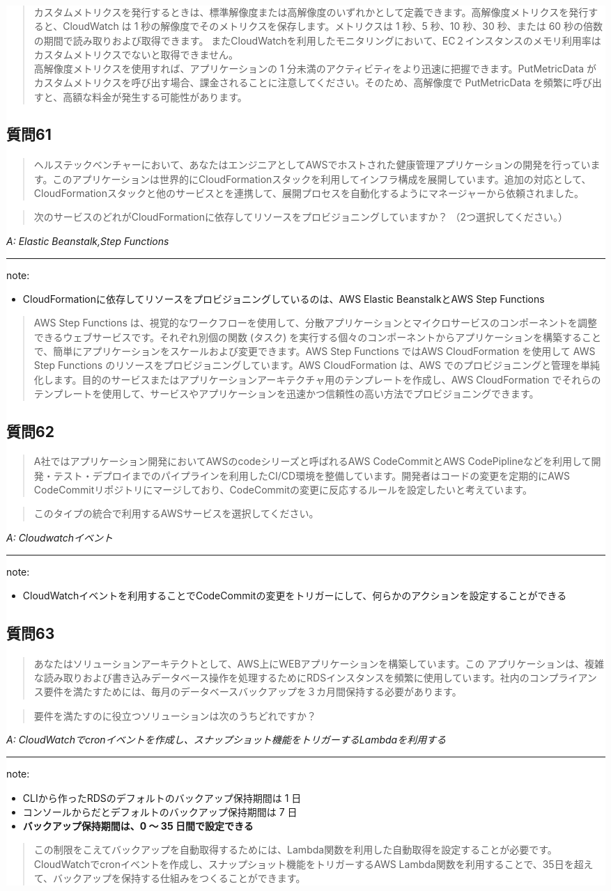 >カスタムメトリクスを発行するときは、標準解像度または高解像度のいずれかとして定義できます。高解像度メトリクスを発行すると、CloudWatch は 1 秒の解像度でそのメトリクスを保存します。メトリクスは 1 秒、5 秒、10 秒、30 秒、または 60 秒の倍数の期間で読み取りおよび取得できます。 またCloudWatchを利用したモニタリングにおいて、EC２インスタンスのメモリ利用率はカスタムメトリクスでないと取得できません。<br>
高解像度メトリクスを使用すれば、アプリケーションの 1 分未満のアクティビティをより迅速に把握できます。PutMetricData がカスタムメトリクスを呼び出す場合、課金されることに注意してください。そのため、高解像度で PutMetricData を頻繁に呼び出すと、高額な料金が発生する可能性があります。

## 質問61
>ヘルステックベンチャーにおいて、あなたはエンジニアとしてAWSでホストされた健康管理アプリケーションの開発を行っています。このアプリケーションは世界的にCloudFormationスタックを利用してインフラ構成を展開しています。追加の対応として、CloudFormationスタックと他のサービスとを連携して、展開プロセスを自動化するようにマネージャーから依頼されました。

>次のサービスのどれがCloudFormationに依存してリソースをプロビジョニングしていますか？ （2つ選択してください。）

*A: Elastic Beanstalk,Step Functions*

***
note:

* CloudFormationに依存してリソースをプロビジョニングしているのは、AWS Elastic BeanstalkとAWS Step Functions

>AWS Step Functions は、視覚的なワークフローを使用して、分散アプリケーションとマイクロサービスのコンポーネントを調整できるウェブサービスです。それぞれ別個の関数 (タスク) を実行する個々のコンポーネントからアプリケーションを構築することで、簡単にアプリケーションをスケールおよび変更できます。AWS Step Functions ではAWS CloudFormation を使用して AWS Step Functions のリソースをプロビジョニングしています。AWS CloudFormation は、AWS でのプロビジョニングと管理を単純化します。目的のサービスまたはアプリケーションアーキテクチャ用のテンプレートを作成し、AWS CloudFormation でそれらのテンプレートを使用して、サービスやアプリケーションを迅速かつ信頼性の高い方法でプロビジョニングできます。

## 質問62
>A社ではアプリケーション開発においてAWSのcodeシリーズと呼ばれるAWS CodeCommitとAWS CodePiplineなどを利用して開発・テスト・デプロイまでのパイプラインを利用したCI/CD環境を整備しています。開発者はコードの変更を定期的にAWS CodeCommitリポジトリにマージしており、CodeCommitの変更に反応するルールを設定したいと考えています。 

>このタイプの統合で利用するAWSサービスを選択してください。

*A: Cloudwatchイベント*

***
note:

* CloudWatchイベントを利用することでCodeCommitの変更をトリガーにして、何らかのアクションを設定することができる

## 質問63
>あなたはソリューションアーキテクトとして、AWS上にWEBアプリケーションを構築しています。この アプリケーションは、複雑な読み取りおよび書き込みデータベース操作を処理するためにRDSインスタンスを頻繁に使用しています。社内のコンプライアンス要件を満たすためには、毎月のデータベースバックアップを３カ月間保持する必要があります。

>要件を満たすのに役立つソリューションは次のうちどれですか？

*A: CloudWatchでcronイベントを作成し、スナップショット機能をトリガーするLambdaを利用する*

***
note:

* CLIから作ったRDSのデフォルトのバックアップ保持期間は 1 日
* コンソールからだとデフォルトのバックアップ保持期間は 7 日
* **バックアップ保持期間は、0 ～ 35 日間で設定できる**

>この制限をこえてバックアップを自動取得するためには、Lambda関数を利用した自動取得を設定することが必要です。CloudWatchでcronイベントを作成し、スナップショット機能をトリガーするAWS Lambda関数を利用することで、35日を超えて、バックアップを保持する仕組みをつくることができます。
